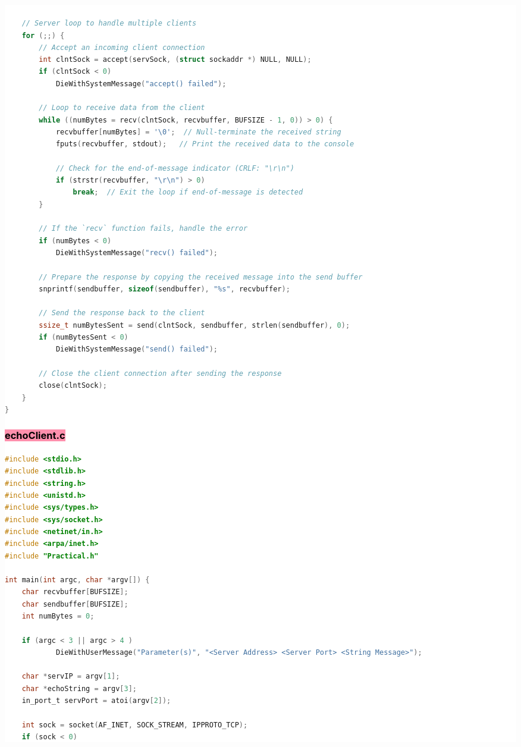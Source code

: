 ```C

    // Server loop to handle multiple clients
    for (;;) {
        // Accept an incoming client connection
        int clntSock = accept(servSock, (struct sockaddr *) NULL, NULL);
        if (clntSock < 0)
            DieWithSystemMessage("accept() failed");

        // Loop to receive data from the client
        while ((numBytes = recv(clntSock, recvbuffer, BUFSIZE - 1, 0)) > 0) {
            recvbuffer[numBytes] = '\0';  // Null-terminate the received string
            fputs(recvbuffer, stdout);   // Print the received data to the console

            // Check for the end-of-message indicator (CRLF: "\r\n")
            if (strstr(recvbuffer, "\r\n") > 0)
                break;  // Exit the loop if end-of-message is detected
        }

        // If the `recv` function fails, handle the error
        if (numBytes < 0)
            DieWithSystemMessage("recv() failed");

        // Prepare the response by copying the received message into the send buffer
        snprintf(sendbuffer, sizeof(sendbuffer), "%s", recvbuffer);

        // Send the response back to the client
        ssize_t numBytesSent = send(clntSock, sendbuffer, strlen(sendbuffer), 0);
        if (numBytesSent < 0)
            DieWithSystemMessage("send() failed");

        // Close the client connection after sending the response
        close(clntSock);
    }
}
```

### <mark style="background: #FF5582A6;">echoClient.c</mark>
```C
#include <stdio.h>
#include <stdlib.h>
#include <string.h>
#include <unistd.h>
#include <sys/types.h>
#include <sys/socket.h>
#include <netinet/in.h>
#include <arpa/inet.h>
#include "Practical.h"

int main(int argc, char *argv[]) {
	char recvbuffer[BUFSIZE];
	char sendbuffer[BUFSIZE];
	int numBytes = 0;

	if (argc < 3 || argc > 4 )
    		DieWithUserMessage("Parameter(s)", "<Server Address> <Server Port> <String Message>");

	char *servIP = argv[1];
	char *echoString = argv[3];
	in_port_t servPort = atoi(argv[2]);

	int sock = socket(AF_INET, SOCK_STREAM, IPPROTO_TCP);
	if (sock < 0)
```